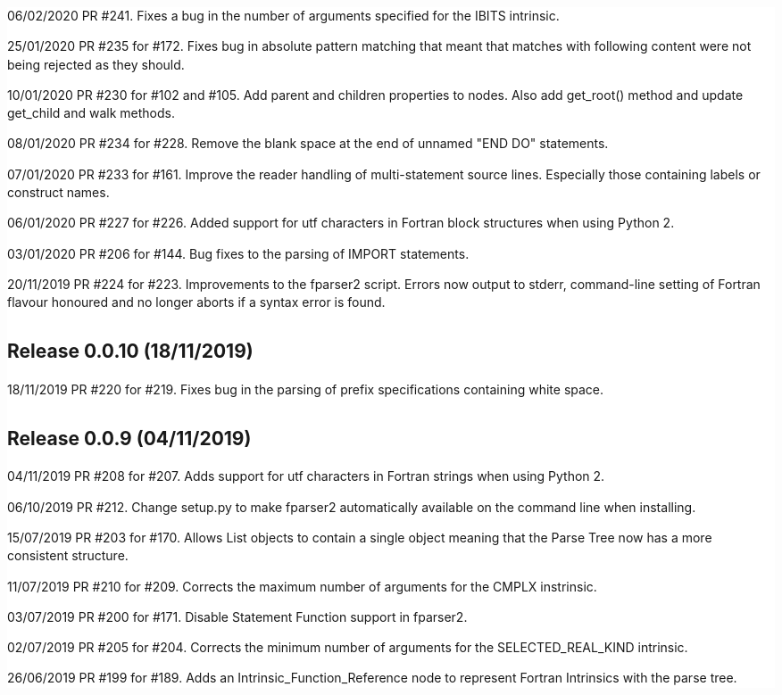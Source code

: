 06/02/2020 PR #241. Fixes a bug in the number of arguments specified for
           the IBITS intrinsic.

25/01/2020 PR #235 for #172. Fixes bug in absolute pattern matching that
           meant that matches with following content were not being
           rejected as they should.

10/01/2020 PR #230 for #102 and #105. Add parent and children properties
           to nodes. Also add get_root() method and update get_child and
           walk methods.

08/01/2020 PR #234 for #228. Remove the blank space at the end of unnamed
           "END DO" statements.

07/01/2020 PR #233 for #161. Improve the reader handling of multi-statement
           source lines. Especially those containing labels or construct
           names.

06/01/2020 PR #227 for #226. Added support for utf characters in
           Fortran block structures when using Python 2.

03/01/2020 PR #206 for #144. Bug fixes to the parsing of IMPORT
           statements.

20/11/2019 PR #224 for #223. Improvements to the fparser2 script. Errors
           now output to stderr, command-line setting of Fortran flavour
           honoured and no longer aborts if a syntax error is found.

## Release 0.0.10 (18/11/2019) ##

18/11/2019 PR #220 for #219. Fixes bug in the parsing of prefix
           specifications containing white space.

## Release 0.0.9 (04/11/2019) ##

04/11/2019 PR #208 for #207. Adds support for utf characters in Fortran
           strings when using Python 2.

06/10/2019 PR #212. Change setup.py to make fparser2 automatically
           available on the command line when installing.

15/07/2019 PR #203 for #170. Allows List objects to contain a single
           object meaning that the Parse Tree now has a more consistent
           structure.

11/07/2019 PR #210 for #209. Corrects the maximum number of arguments
           for the CMPLX instrinsic.

03/07/2019 PR #200 for #171. Disable Statement Function support
           in fparser2.

02/07/2019 PR #205 for #204. Corrects the minimum number of arguments
           for the SELECTED_REAL_KIND intrinsic.

26/06/2019 PR #199 for #189. Adds an Intrinsic_Function_Reference node
           to represent Fortran Intrinsics with the parse tree.

